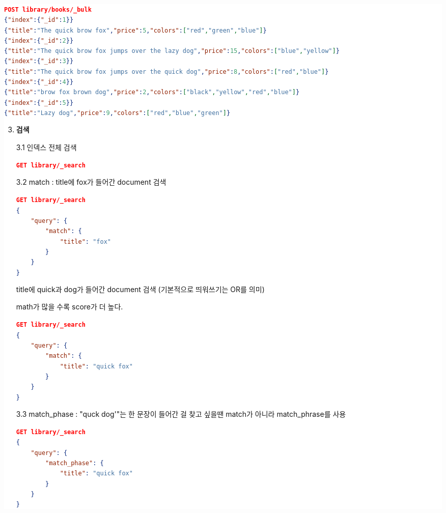    ```json
   POST library/books/_bulk
   {"index":{"_id":1}}
   {"title":"The quick brow fox","price":5,"colors":["red","green","blue"]}
   {"index":{"_id":2}}
   {"title":"The quick brow fox jumps over the lazy dog","price":15,"colors":["blue","yellow"]}
   {"index":{"_id":3}}
   {"title":"The quick brow fox jumps over the quick dog","price":8,"colors":["red","blue"]}
   {"index":{"_id":4}}
   {"title":"brow fox brown dog","price":2,"colors":["black","yellow","red","blue"]}
   {"index":{"_id":5}}
   {"title":"Lazy dog","price":9,"colors":["red","blue","green"]}
   ```

3. **검색**

   3.1 인덱스 전체 검색

   ```json
   GET library/_search
   ```

   3.2 match : title에 fox가 들어간 document 검색

   ```json
   GET library/_search
   {
       "query": {
           "match": {
               "title": "fox"
           }
       }
   }
   ```

   title에 quick과 dog가 들어간 document 검색 (기본적으로 띄워쓰기는 OR를 의미)

   math가 많을 수록 score가 더 높다.

   ```json
   GET library/_search
   {
       "query": {
           "match": {
               "title": "quick fox"
           }
       }
   }
   ```

   3.3 match_phase : "quck dog'"는 한 문장이 들어간 걸 찾고 싶을땐 match가 아니라 match_phrase를 사용

   ```json
   GET library/_search
   {
       "query": {
           "match_phase": {
               "title": "quick fox"
           }
       }
   }
   ```

